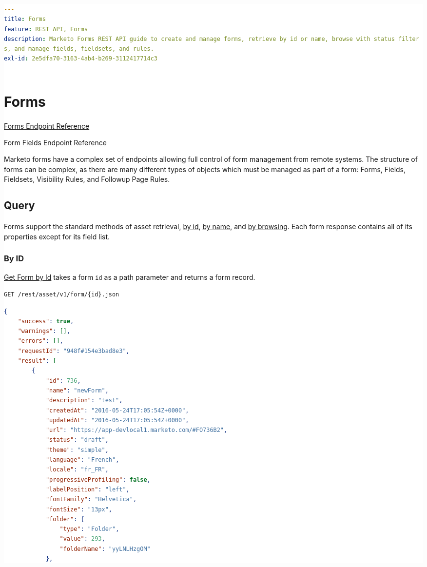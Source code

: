 ```yaml
---
title: Forms
feature: REST API, Forms
description: Marketo Forms REST API guide to create and manage forms, retrieve by id or name, browse with status filters, and manage fields, fieldsets, and rules.
exl-id: 2e5dfa70-3163-4ab4-b269-3112417714c3
---
```

# Forms

[Forms Endpoint Reference](https://developer.adobe.com/marketo-apis/api/asset/#tag/Forms)

[Form Fields Endpoint Reference](https://developer.adobe.com/marketo-apis/api/asset/#tag/Form-Fields)

Marketo forms have a complex set of endpoints allowing full control of form management from remote systems. The structure of forms can be complex, as there are many different types of objects which must be managed as part of a form: Forms, Fields, Fieldsets, Visibility Rules, and Followup Page Rules.

## Query

Forms support the standard methods of asset retrieval, [by id](https://developer.adobe.com/marketo-apis/api/asset/#tag/Forms/operation/getLpFormByIdUsingGET), [by name](https://developer.adobe.com/marketo-apis/api/asset/#tag/Forms/operation/getLpFormByNameUsingGET), and [by browsing](https://developer.adobe.com/marketo-apis/api/asset/#tag/Forms/operation/browseForms2UsingGET). Each form response contains all of its properties except for its field list.

### By ID

[Get Form by Id](https://developer.adobe.com/marketo-apis/api/asset/#tag/Forms/operation/getLpFormByIdUsingGET) takes a form `id` as a path parameter and returns a form record.

```
GET /rest/asset/v1/form/{id}.json
```

```json
{
    "success": true,
    "warnings": [],
    "errors": [],
    "requestId": "948f#154e3bad8e3",
    "result": [
        {
            "id": 736,
            "name": "newForm",
            "description": "test",
            "createdAt": "2016-05-24T17:05:54Z+0000",
            "updatedAt": "2016-05-24T17:05:54Z+0000",
            "url": "https://app-devlocal1.marketo.com/#FO736B2",
            "status": "draft",
            "theme": "simple",
            "language": "French",
            "locale": "fr_FR",
            "progressiveProfiling": false,
            "labelPosition": "left",
            "fontFamily": "Helvetica",
            "fontSize": "13px",
            "folder": {
                "type": "Folder",
                "value": 293,
                "folderName": "yyLNLHzgOM"
            },
```